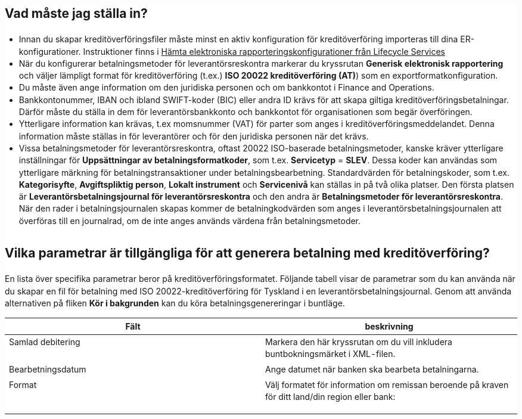 ## <a name="what-do-i-have-to-set-up"></a>Vad måste jag ställa in?
-   Innan du skapar kreditöverföringsfiler måste minst en aktiv konfiguration för kreditöverföring importeras till dina ER-konfigurationer. Instruktioner finns i [Hämta elektroniska rapporteringskonfigurationer från Lifecycle Services](../../dev-itpro/analytics/download-electronic-reporting-configuration-lcs.md)
-   När du konfigurerar betalningsmetoder för leverantörsreskontra markerar du kryssrutan **Generisk elektronisk rapportering** och väljer lämpligt format för kreditöverföring (t.ex.) **ISO 20022 kreditöverföring (AT)**) som en exportformatkonfiguration.
-   Du måste även ange information om den juridiska personen och om bankkontot i Finance and Operations.
-   Bankkontonummer, IBAN och ibland SWIFT-koder (BIC) eller andra ID krävs för att skapa giltiga kreditöverföringsbetalningar. Därför måste du ställa in dem för leverantörsbankkonto och bankkontot för organisationen som begär överföringen.
-   Ytterligare information kan krävas, t.ex momsnummer (VAT) för parter som anges i kreditöverföringsmeddelandet. Denna information måste ställas in för leverantörer och för den juridiska personen när det krävs.
-   Vissa betalningsmetoder för leverantörsreskontra, oftast 20022 ISO-baserade betalningsmetoder, kanske kräver ytterligare inställningar för **Uppsättningar av betalningsformatkoder**, som t.ex. **Servicetyp** = **SLEV**. Dessa koder kan användas som ytterligare märkning för betalningstransaktioner under betalningsbearbetning. Standardvärden för betalningskoder, som t.ex. **Kategorisyfte**, **Avgiftspliktig person**, **Lokalt instrument** och **Servicenivå** kan ställas in på två olika platser. Den första platsen är **Leverantörsbetalningsjournal för leverantörsreskontra** och den andra är **Betalningsmetoder för leverantörsreskontra**. När den rader i betalningsjournalen skapas kommer de betalningkodvärden som anges i leverantörsbetalningsjournalen att överföras till en journalrad, om de inte anges används värdena från betalningsmetoder.

## <a name="what-parameters-are-available-for-generating-credit-transfer-payments"></a>Vilka parametrar är tillgängliga för att generera betalning med kreditöverföring?
En lista över specifika parametrar beror på kreditöverföringsformatet. Följande tabell visar de parametrar som du kan använda när du skapar en fil för betalning med ISO 20022-kreditöverföring för Tyskland i en leverantörsbetalningsjournal. Genom att använda alternativen på fliken **Kör i bakgrunden** kan du köra betalningsgenereringar i buntläge.

<table>
<colgroup>
<col width="50%" />
<col width="50%" />
</colgroup>
<thead>
<tr class="header">
<th>Fält</th>
<th>beskrivning</th>
</tr>
</thead>
<tbody>
<tr class="odd">
<td>Samlad debitering</td>
<td>Markera den här kryssrutan om du vill inkludera buntbokningsmärket i XML-filen.</td>
</tr>
<tr class="even">
<td>Bearbetningsdatum</td>
<td>Ange datumet när banken ska bearbeta betalningarna.</td>
</tr>
<tr class="odd">
<td>Format</td>
<td>Välj formatet för information om remissan beroende på kraven för ditt land/din region eller bank:
<ul>